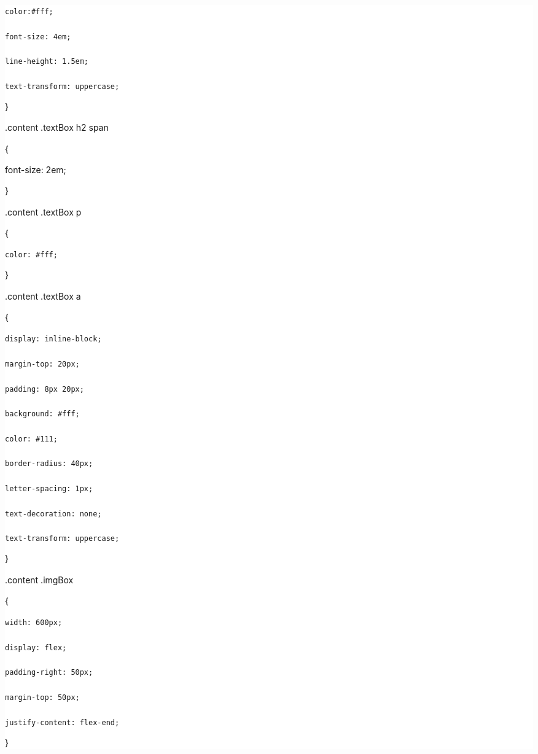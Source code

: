     color:#fff;

    font-size: 4em;

    line-height: 1.5em;

    text-transform: uppercase;

}

.content .textBox h2 span

{

   font-size: 2em; 

}

.content .textBox p

{

    color: #fff;

}

.content .textBox a

{

    display: inline-block;

    margin-top: 20px;

    padding: 8px 20px;

    background: #fff;

    color: #111;

    border-radius: 40px;

    letter-spacing: 1px;

    text-decoration: none;

    text-transform: uppercase;

}

.content .imgBox

{

    width: 600px;

    display: flex;

    padding-right: 50px;

    margin-top: 50px;

    justify-content: flex-end;

}
